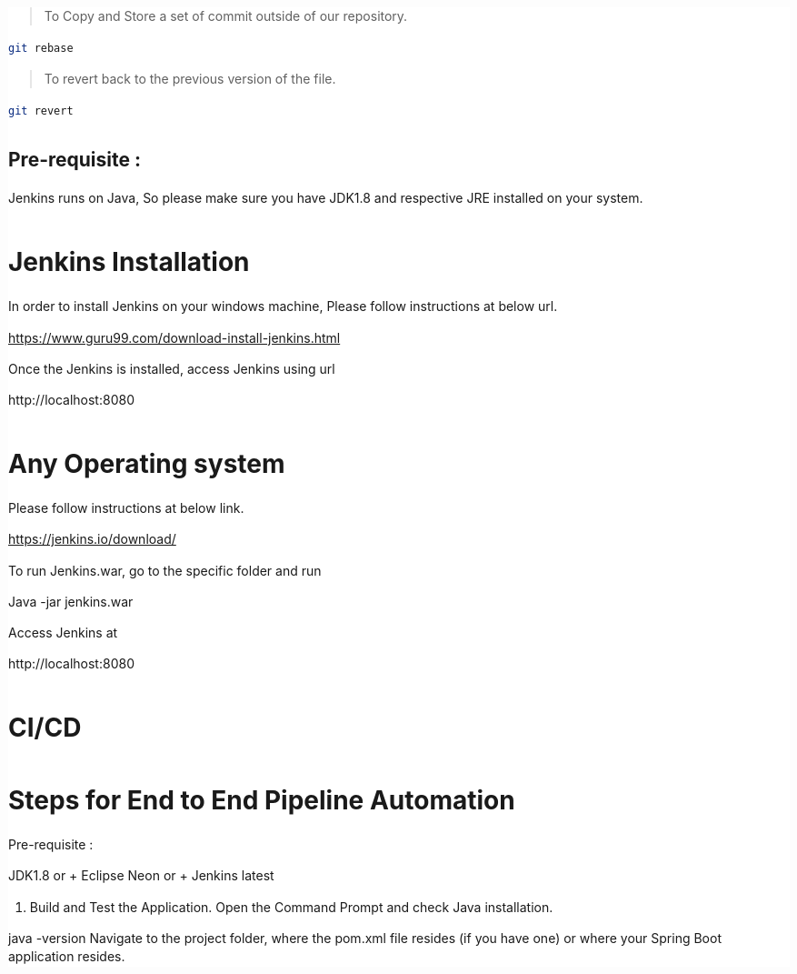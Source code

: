  > To Copy and Store a set of commit outside of our repository.
 ```bash
git rebase
```

> To revert back to the previous version of the file.
```bash
git revert
```
 


## Pre-requisite : 
Jenkins runs on Java, So please make sure you have JDK1.8 and respective JRE installed on your system.


# Jenkins Installation

In order to install Jenkins on your windows machine, Please follow instructions at below url.

  https://www.guru99.com/download-install-jenkins.html

Once the Jenkins is installed, access Jenkins using url 

  http://localhost:8080

# Any Operating system 

Please follow instructions at below link.

https://jenkins.io/download/

To run Jenkins.war, go to the specific folder and run

Java -jar jenkins.war

Access Jenkins at

http://localhost:8080



# CI/CD
# Steps for End to End Pipeline Automation
Pre-requisite :

JDK1.8 or +
Eclipse Neon or +
Jenkins latest

1. Build and Test the Application.
Open the Command Prompt and check Java installation.

java -version
Navigate to the project folder, where the pom.xml file resides (if you have one) or where your Spring Boot application resides. 
